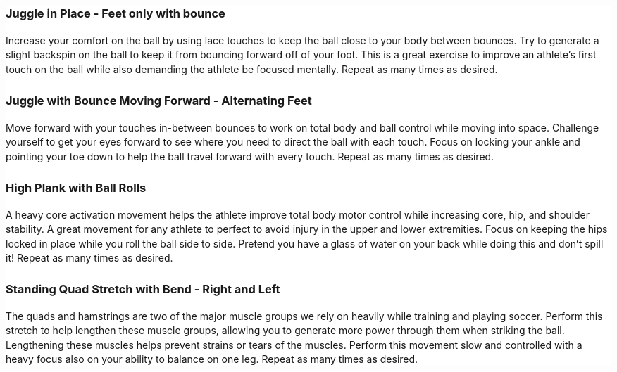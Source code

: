 ### Juggle in Place - Feet only with bounce

<video class="mux-video" id="player" poster="https://image.mux.com/s27UCpTaYq3T4j5WNBF02j8dKsM2JuJWHBc9CLcDWKjE/thumbnail.png" controls>
	<source src="https://stream.mux.com/s27UCpTaYq3T4j5WNBF02j8dKsM2JuJWHBc9CLcDWKjE.m3u8" type="video/mp4" />
</video>

Increase your comfort on the ball by using lace touches to keep the ball close to your body between bounces. Try to generate a slight backspin on the ball to keep it from bouncing forward off of your foot. This is a great exercise to improve an athlete’s first touch on the ball while also demanding the athlete be focused mentally. Repeat as many times as desired.

### Juggle with Bounce Moving Forward - Alternating Feet

<video class="mux-video" id="player" poster="https://image.mux.com/rqNUpyJJId02hpj00qcHA02MXldkjSrUE01OW4qSKG01Xst00/thumbnail.png" controls>
	<source src="https://stream.mux.com/rqNUpyJJId02hpj00qcHA02MXldkjSrUE01OW4qSKG01Xst00.m3u8" type="video/mp4" />
</video>

Move forward with your touches in-between bounces to work on total body and ball control while moving into space. Challenge yourself to get your eyes forward to see where you need to direct the ball with each touch. Focus on locking your ankle and pointing your toe down to help the ball travel forward with every touch. Repeat as many times as desired.

### High Plank with Ball Rolls

<video class="mux-video" id="player" poster="https://image.mux.com/HxcJmcsZAvs2YRCBpOCorIIOvJlb00FWRr8cgYWBOoII/thumbnail.png" controls>
	<source src="https://stream.mux.com/HxcJmcsZAvs2YRCBpOCorIIOvJlb00FWRr8cgYWBOoII.m3u8" type="video/mp4" />
</video>

A heavy core activation movement helps the athlete improve total body motor control while increasing core, hip, and shoulder stability. A great movement for any athlete to perfect to avoid injury in the upper and lower extremities. Focus on keeping the hips locked in place while you roll the ball side to side. Pretend you have a glass of water on your back while doing this and don’t spill it! Repeat as many times as desired.

### Standing Quad Stretch with Bend - Right and Left

<video class="mux-video" id="player" poster="https://image.mux.com/02DcA7y5sIiukgRdVJNYGveeqWf6p01PqkBZKlxNJpLq4/thumbnail.png" controls>
	<source src="https://stream.mux.com/02DcA7y5sIiukgRdVJNYGveeqWf6p01PqkBZKlxNJpLq4.m3u8" type="video/mp4" />
</video>

The quads and hamstrings are two of the major muscle groups we rely on heavily while training and playing soccer. Perform this stretch to help lengthen these muscle groups, allowing you to generate more power through them when striking the ball. Lengthening these muscles helps prevent strains or tears of the muscles. Perform this movement slow and controlled with a heavy focus also on your ability to balance on one leg. Repeat as many times as desired.
